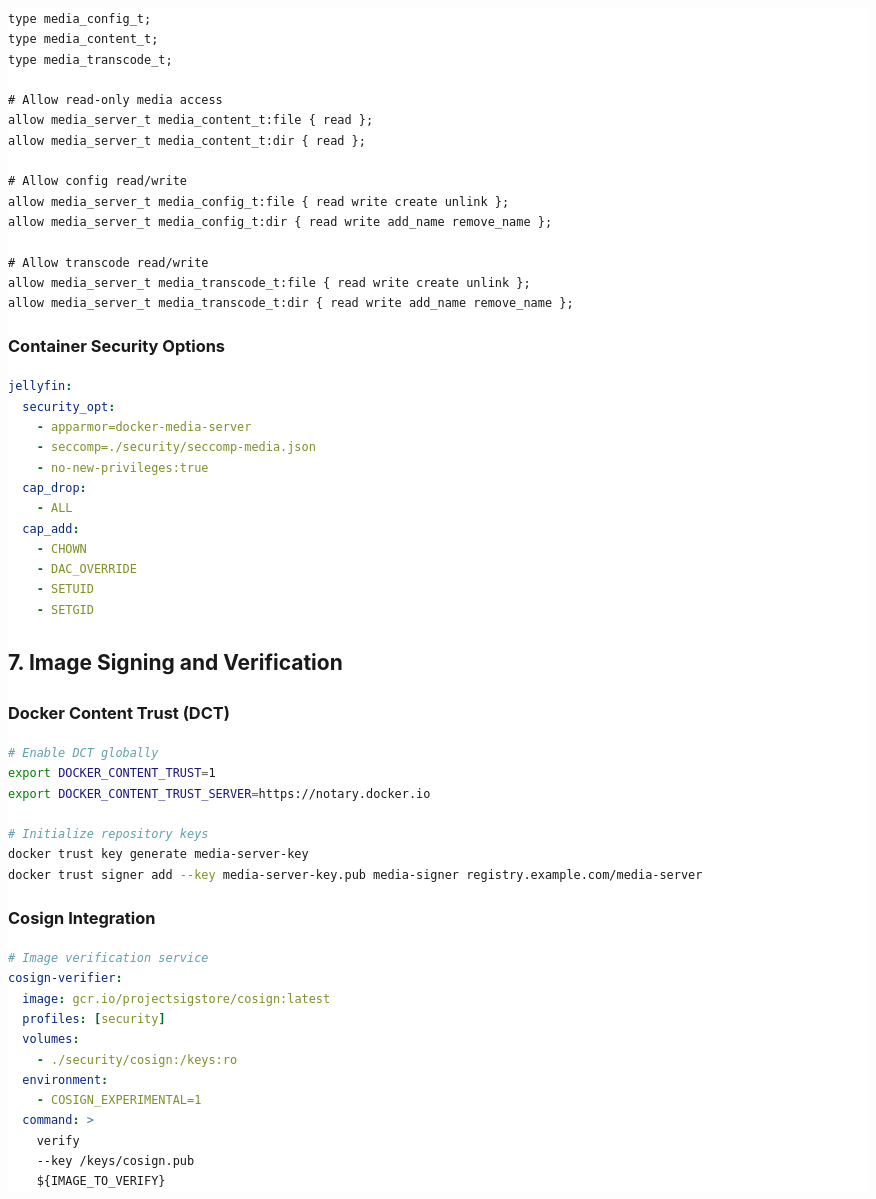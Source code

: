 ```
type media_config_t;
type media_content_t;
type media_transcode_t;

# Allow read-only media access
allow media_server_t media_content_t:file { read };
allow media_server_t media_content_t:dir { read };

# Allow config read/write
allow media_server_t media_config_t:file { read write create unlink };
allow media_server_t media_config_t:dir { read write add_name remove_name };

# Allow transcode read/write
allow media_server_t media_transcode_t:file { read write create unlink };
allow media_server_t media_transcode_t:dir { read write add_name remove_name };
```

### Container Security Options
```yaml
jellyfin:
  security_opt:
    - apparmor=docker-media-server
    - seccomp=./security/seccomp-media.json
    - no-new-privileges:true
  cap_drop:
    - ALL
  cap_add:
    - CHOWN
    - DAC_OVERRIDE
    - SETUID
    - SETGID
```

## 7. Image Signing and Verification

### Docker Content Trust (DCT)
```bash
# Enable DCT globally
export DOCKER_CONTENT_TRUST=1
export DOCKER_CONTENT_TRUST_SERVER=https://notary.docker.io

# Initialize repository keys
docker trust key generate media-server-key
docker trust signer add --key media-server-key.pub media-signer registry.example.com/media-server
```

### Cosign Integration
```yaml
# Image verification service
cosign-verifier:
  image: gcr.io/projectsigstore/cosign:latest
  profiles: [security]
  volumes:
    - ./security/cosign:/keys:ro
  environment:
    - COSIGN_EXPERIMENTAL=1
  command: >
    verify
    --key /keys/cosign.pub
    ${IMAGE_TO_VERIFY}
```
